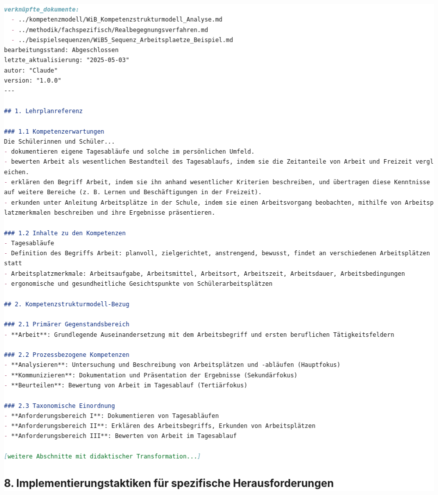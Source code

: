```markdown
verknüpfte_dokumente:
  - ../kompetenzmodell/WiB_Kompetenzstrukturmodell_Analyse.md
  - ../methodik/fachspezifisch/Realbegegnungsverfahren.md
  - ../beispielsequenzen/WiB5_Sequenz_Arbeitsplaetze_Beispiel.md
bearbeitungsstand: Abgeschlossen
letzte_aktualisierung: "2025-05-03"
autor: "Claude"
version: "1.0.0"
---

## 1. Lehrplanreferenz

### 1.1 Kompetenzerwartungen
Die Schülerinnen und Schüler...
- dokumentieren eigene Tagesabläufe und solche im persönlichen Umfeld.
- bewerten Arbeit als wesentlichen Bestandteil des Tagesablaufs, indem sie die Zeitanteile von Arbeit und Freizeit vergleichen.
- erklären den Begriff Arbeit, indem sie ihn anhand wesentlicher Kriterien beschreiben, und übertragen diese Kenntnisse auf weitere Bereiche (z. B. Lernen und Beschäftigungen in der Freizeit).
- erkunden unter Anleitung Arbeitsplätze in der Schule, indem sie einen Arbeitsvorgang beobachten, mithilfe von Arbeitsplatzmerkmalen beschreiben und ihre Ergebnisse präsentieren.

### 1.2 Inhalte zu den Kompetenzen
- Tagesabläufe
- Definition des Begriffs Arbeit: planvoll, zielgerichtet, anstrengend, bewusst, findet an verschiedenen Arbeitsplätzen statt
- Arbeitsplatzmerkmale: Arbeitsaufgabe, Arbeitsmittel, Arbeitsort, Arbeitszeit, Arbeitsdauer, Arbeitsbedingungen
- ergonomische und gesundheitliche Gesichtspunkte von Schülerarbeitsplätzen

## 2. Kompetenzstrukturmodell-Bezug

### 2.1 Primärer Gegenstandsbereich
- **Arbeit**: Grundlegende Auseinandersetzung mit dem Arbeitsbegriff und ersten beruflichen Tätigkeitsfeldern

### 2.2 Prozessbezogene Kompetenzen
- **Analysieren**: Untersuchung und Beschreibung von Arbeitsplätzen und -abläufen (Hauptfokus)
- **Kommunizieren**: Dokumentation und Präsentation der Ergebnisse (Sekundärfokus)
- **Beurteilen**: Bewertung von Arbeit im Tagesablauf (Tertiärfokus)

### 2.3 Taxonomische Einordnung
- **Anforderungsbereich I**: Dokumentieren von Tagesabläufen
- **Anforderungsbereich II**: Erklären des Arbeitsbegriffs, Erkunden von Arbeitsplätzen
- **Anforderungsbereich III**: Bewerten von Arbeit im Tagesablauf

[weitere Abschnitte mit didaktischer Transformation...]
```

## 8. Implementierungstaktiken für spezifische Herausforderungen
